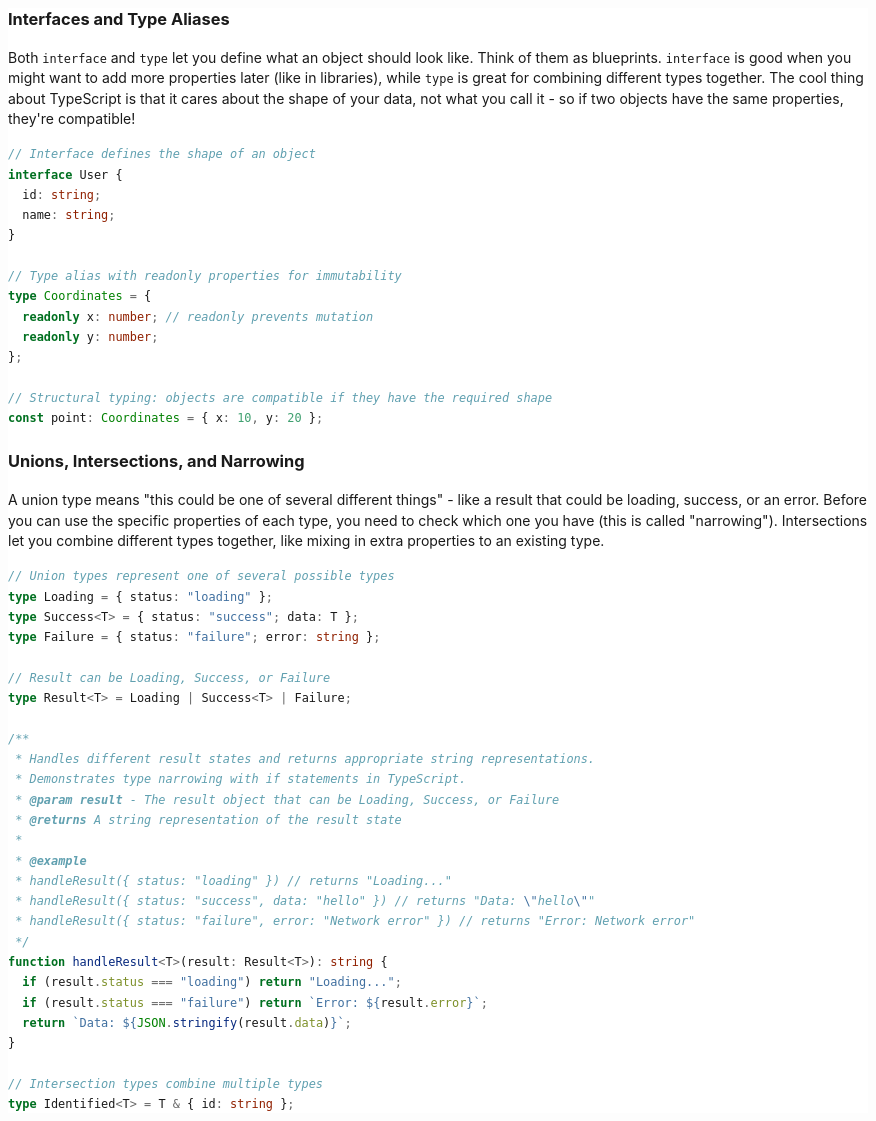 ### Interfaces and Type Aliases

Both `interface` and `type` let you define what an object should look like. Think of them as blueprints. `interface` is good when you might want to add more properties later (like in libraries), while `type` is great for combining different types together. The cool thing about TypeScript is that it cares about the shape of your data, not what you call it - so if two objects have the same properties, they're compatible!
```typescript
// Interface defines the shape of an object
interface User {
  id: string;
  name: string;
}

// Type alias with readonly properties for immutability
type Coordinates = {
  readonly x: number; // readonly prevents mutation
  readonly y: number;
};

// Structural typing: objects are compatible if they have the required shape
const point: Coordinates = { x: 10, y: 20 };
```

### Unions, Intersections, and Narrowing

A union type means "this could be one of several different things" - like a result that could be loading, success, or an error. Before you can use the specific properties of each type, you need to check which one you have (this is called "narrowing"). Intersections let you combine different types together, like mixing in extra properties to an existing type.
```typescript
// Union types represent one of several possible types
type Loading = { status: "loading" };
type Success<T> = { status: "success"; data: T };
type Failure = { status: "failure"; error: string };

// Result can be Loading, Success, or Failure
type Result<T> = Loading | Success<T> | Failure;

/**
 * Handles different result states and returns appropriate string representations.
 * Demonstrates type narrowing with if statements in TypeScript.
 * @param result - The result object that can be Loading, Success, or Failure
 * @returns A string representation of the result state
 * 
 * @example
 * handleResult({ status: "loading" }) // returns "Loading..."
 * handleResult({ status: "success", data: "hello" }) // returns "Data: \"hello\""
 * handleResult({ status: "failure", error: "Network error" }) // returns "Error: Network error"
 */
function handleResult<T>(result: Result<T>): string {
  if (result.status === "loading") return "Loading...";
  if (result.status === "failure") return `Error: ${result.error}`;
  return `Data: ${JSON.stringify(result.data)}`;
}

// Intersection types combine multiple types
type Identified<T> = T & { id: string };
```
